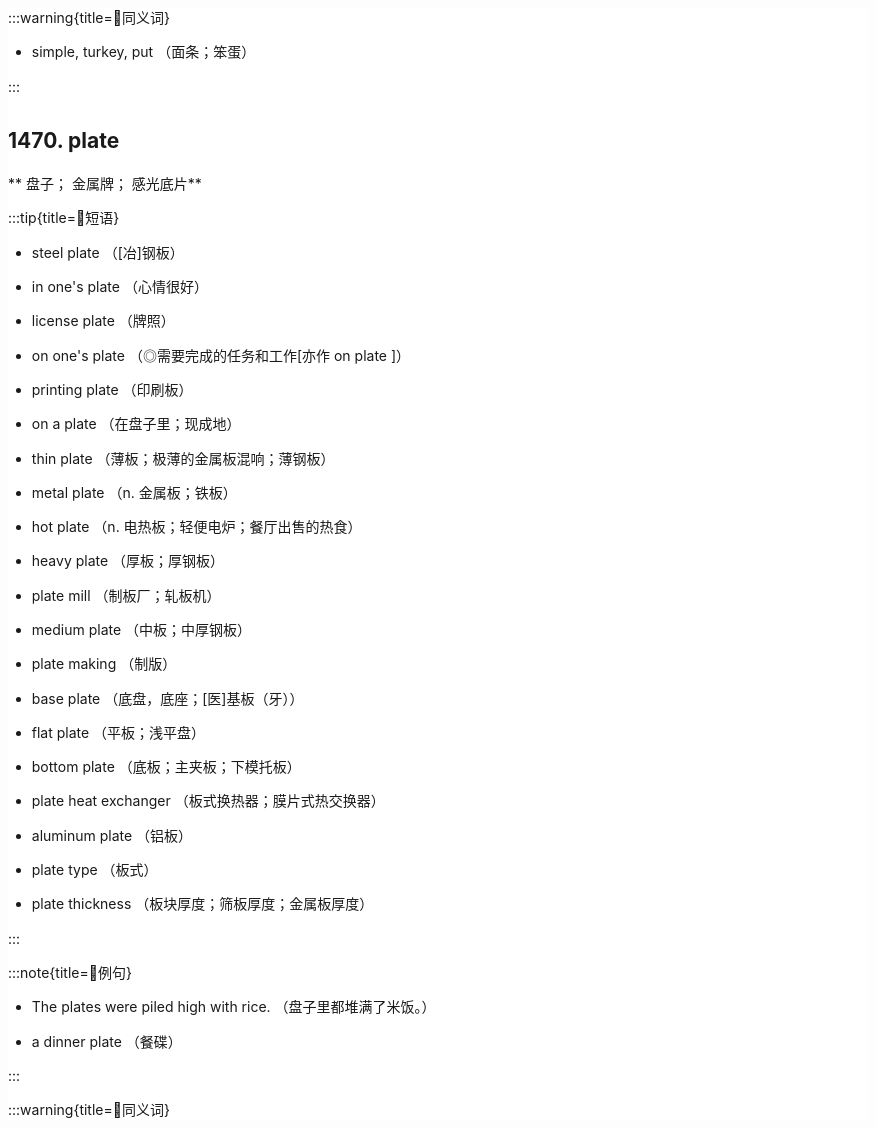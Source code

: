 :::warning{title=🤔同义词}

- simple, turkey, put （面条；笨蛋）

:::


## 1470. plate

** 盘子； 金属牌； 感光底片**

:::tip{title=🤩短语}

- steel plate （[冶]钢板）

- in one's plate （心情很好）

- license plate （牌照）

- on one's plate （◎需要完成的任务和工作[亦作 on plate ]）

- printing plate （印刷板）

- on a plate （在盘子里；现成地）

- thin plate （薄板；极薄的金属板混响；薄钢板）

- metal plate （n. 金属板；铁板）

- hot plate （n. 电热板；轻便电炉；餐厅出售的热食）

- heavy plate （厚板；厚钢板）

- plate mill （制板厂；轧板机）

- medium plate （中板；中厚钢板）

- plate making （制版）

- base plate （底盘，底座；[医]基板（牙））

- flat plate （平板；浅平盘）

- bottom plate （底板；主夹板；下模托板）

- plate heat exchanger （板式换热器；膜片式热交换器）

- aluminum plate （铝板）

- plate type （板式）

- plate thickness （板块厚度；筛板厚度；金属板厚度）

:::

:::note{title=🎤例句}

- The plates were piled high with rice. （盘子里都堆满了米饭。）

- a dinner plate （餐碟）

:::

:::warning{title=🤔同义词}
